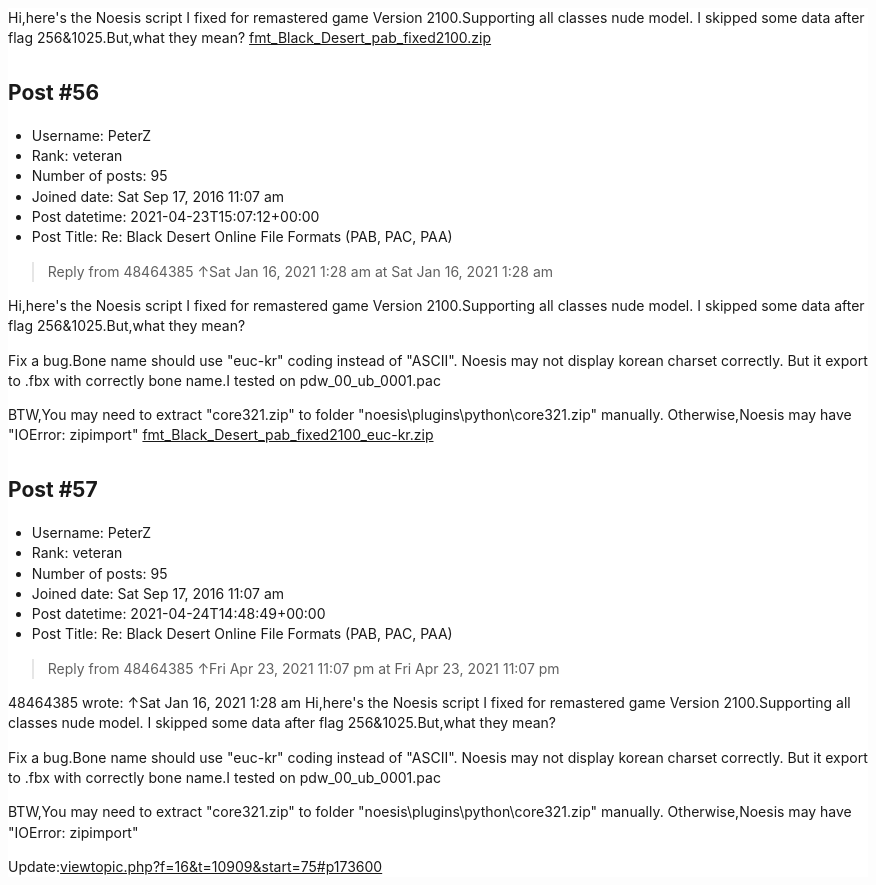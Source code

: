 Hi,here's the Noesis script I fixed for remastered game Version 2100.Supporting all classes nude model.
I skipped some data after flag 256&1025.But,what they mean?
[fmt_Black_Desert_pab_fixed2100.zip](https://xentaxbackup.github.io/file/19313_fmt_Black_Desert_pab_fixed2100.zip)
## Post #56
- Username: PeterZ
- Rank: veteran
- Number of posts: 95
- Joined date: Sat Sep 17, 2016 11:07 am
- Post datetime: 2021-04-23T15:07:12+00:00
- Post Title: Re: Black Desert Online File Formats (PAB, PAC, PAA)

> Reply from 48464385 ↑Sat Jan 16, 2021 1:28 am at Sat Jan 16, 2021 1:28 am
>
> 
Hi,here's the Noesis script I fixed for remastered game Version 2100.Supporting all classes nude model.
I skipped some data after flag 256&1025.But,what they mean?

Fix a bug.Bone name should use "euc-kr" coding instead of "ASCII".
Noesis may not display korean charset correctly. But it export to .fbx with correctly bone name.I tested on pdw_00_ub_0001.pac 

BTW,You may need to extract "core321.zip" to folder "noesis\plugins\python\core321.zip\" manually. Otherwise,Noesis may have "IOError: zipimport" 
[fmt_Black_Desert_pab_fixed2100_euc-kr.zip](https://xentaxbackup.github.io/file/19940_fmt_Black_Desert_pab_fixed2100_euc-kr.zip)
## Post #57
- Username: PeterZ
- Rank: veteran
- Number of posts: 95
- Joined date: Sat Sep 17, 2016 11:07 am
- Post datetime: 2021-04-24T14:48:49+00:00
- Post Title: Re: Black Desert Online File Formats (PAB, PAC, PAA)

> Reply from 48464385 ↑Fri Apr 23, 2021 11:07 pm at Fri Apr 23, 2021 11:07 pm
>
> 
48464385 wrote: ↑Sat Jan 16, 2021 1:28 am
Hi,here's the Noesis script I fixed for remastered game Version 2100.Supporting all classes nude model.
I skipped some data after flag 256&1025.But,what they mean?


Fix a bug.Bone name should use "euc-kr" coding instead of "ASCII".
Noesis may not display korean charset correctly. But it export to .fbx with correctly bone name.I tested on pdw_00_ub_0001.pac 

BTW,You may need to extract "core321.zip" to folder "noesis\plugins\python\core321.zip\" manually. Otherwise,Noesis may have "IOError: zipimport"

Update:[viewtopic.php?f=16&t=10909&start=75#p173600](https://forum.xentax.com/viewtopic.php?f=16&t=10909&start=75#p173600)
